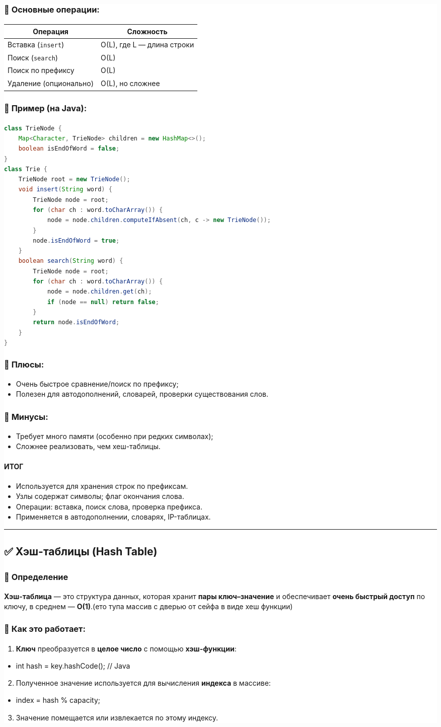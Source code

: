 ### 🔹 **Основные операции:**
|Операция|Сложность|
|---|---|
|Вставка (`insert`)|O(L), где L — длина строки|
|Поиск (`search`)|O(L)|
|Поиск по префиксу|O(L)|
|Удаление (опционально)|O(L), но сложнее|

### 🔹 **Пример (на Java):**
```java
class TrieNode {
    Map<Character, TrieNode> children = new HashMap<>();
    boolean isEndOfWord = false;
}
class Trie {
    TrieNode root = new TrieNode();
    void insert(String word) {
        TrieNode node = root;
        for (char ch : word.toCharArray()) {
            node = node.children.computeIfAbsent(ch, c -> new TrieNode());
        }
        node.isEndOfWord = true;
    }
    boolean search(String word) {
        TrieNode node = root;
        for (char ch : word.toCharArray()) {
            node = node.children.get(ch);
            if (node == null) return false;
        }
        return node.isEndOfWord;
    }
}
```
### 🔹 **Плюсы:**
- Очень быстрое сравнение/поиск по префиксу;
- Полезен для автодополнений, словарей, проверки существования слов.
### 🔹 **Минусы:**
- Требует много памяти (особенно при редких символах);
- Сложнее реализовать, чем хеш-таблицы.
#### ИТОГ
- Используется для хранения строк по префиксам.
- Узлы содержат символы; флаг окончания слова.
- Операции: вставка, поиск слова, проверка префикса.
- Применяется в автодополнении, словарях, IP-таблицах.
---
## ✅ Хэш-таблицы (Hash Table)
### 🔹 **Определение**
**Хэш-таблица** — это структура данных, которая хранит **пары ключ–значение** и обеспечивает **очень быстрый доступ** по ключу, в среднем — **O(1)**.(ето тупа массив с дверью от сейфа в виде хеш функции)
### 🔹 **Как это работает:**
1. **Ключ** преобразуется в **целое число** с помощью **хэш-функции**:
- int hash = key.hashCode(); // Java
2. Полученное значение используется для вычисления **индекса** в массиве:
- index = hash % capacity;
3. Значение помещается или извлекается по этому индексу.